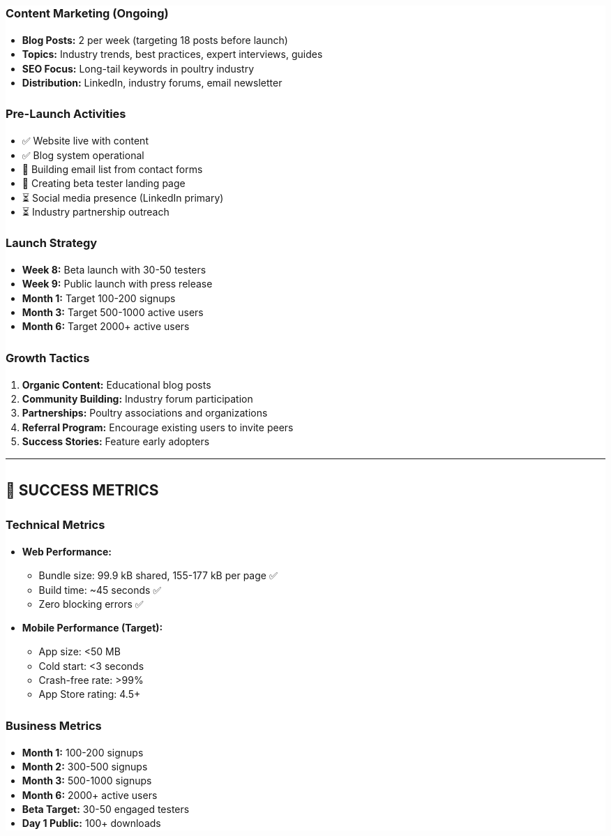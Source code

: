 ### Content Marketing (Ongoing)
- **Blog Posts:** 2 per week (targeting 18 posts before launch)
- **Topics:** Industry trends, best practices, expert interviews, guides
- **SEO Focus:** Long-tail keywords in poultry industry
- **Distribution:** LinkedIn, industry forums, email newsletter

### Pre-Launch Activities
- ✅ Website live with content
- ✅ Blog system operational
- 🔄 Building email list from contact forms
- 🔄 Creating beta tester landing page
- ⏳ Social media presence (LinkedIn primary)
- ⏳ Industry partnership outreach

### Launch Strategy
- **Week 8:** Beta launch with 30-50 testers
- **Week 9:** Public launch with press release
- **Month 1:** Target 100-200 signups
- **Month 3:** Target 500-1000 active users
- **Month 6:** Target 2000+ active users

### Growth Tactics
1. **Organic Content:** Educational blog posts
2. **Community Building:** Industry forum participation
3. **Partnerships:** Poultry associations and organizations
4. **Referral Program:** Encourage existing users to invite peers
5. **Success Stories:** Feature early adopters

---

## 🎯 SUCCESS METRICS

### Technical Metrics
- **Web Performance:**
  - Bundle size: 99.9 kB shared, 155-177 kB per page ✅
  - Build time: ~45 seconds ✅
  - Zero blocking errors ✅
  
- **Mobile Performance (Target):**
  - App size: <50 MB
  - Cold start: <3 seconds
  - Crash-free rate: >99%
  - App Store rating: 4.5+

### Business Metrics
- **Month 1:** 100-200 signups
- **Month 2:** 300-500 signups
- **Month 3:** 500-1000 signups
- **Month 6:** 2000+ active users
- **Beta Target:** 30-50 engaged testers
- **Day 1 Public:** 100+ downloads
